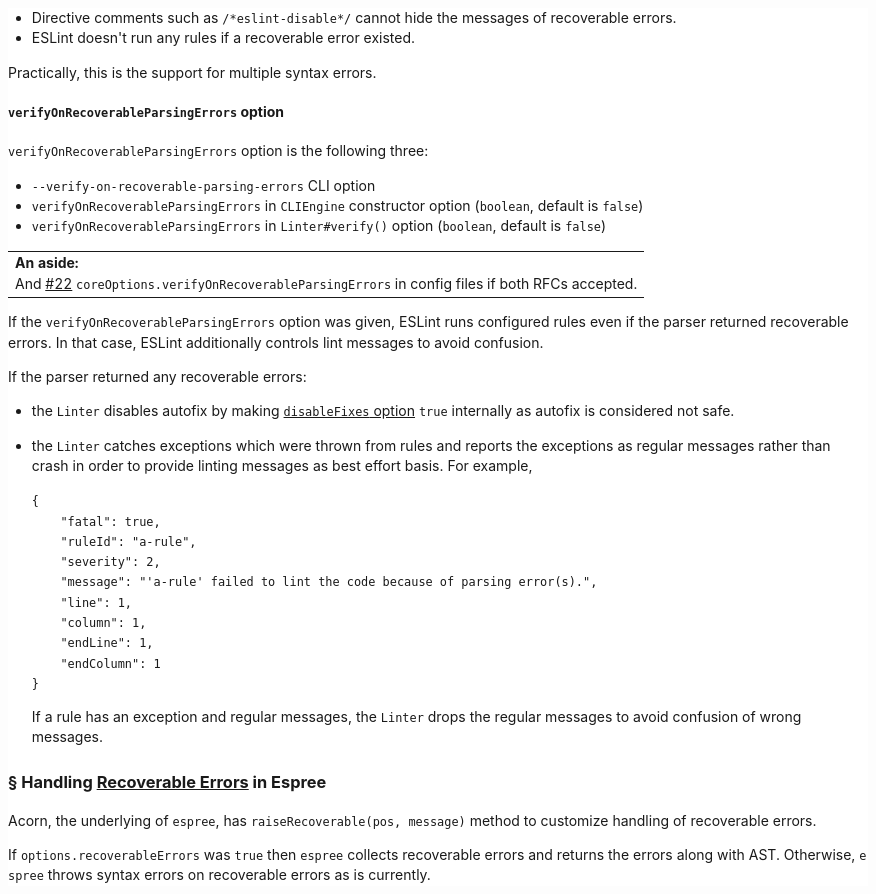 - Directive comments such as `/*eslint-disable*/` cannot hide the messages of recoverable errors.
- ESLint doesn't run any rules if a recoverable error existed.

Practically, this is the support for multiple syntax errors.

#### `verifyOnRecoverableParsingErrors` option

`verifyOnRecoverableParsingErrors` option is the following three:

- `--verify-on-recoverable-parsing-errors` CLI option
- `verifyOnRecoverableParsingErrors` in `CLIEngine` constructor option (`boolean`, default is `false`)
- `verifyOnRecoverableParsingErrors` in `Linter#verify()` option (`boolean`, default is `false`)

<table><tr><td>
<b>An aside:</b><br>
And <a href="https://github.com/eslint/rfcs/pull/22">#22</a> <code>coreOptions.verifyOnRecoverableParsingErrors</code> in config files if both RFCs accepted.
</td></tr></table>

If the `verifyOnRecoverableParsingErrors` option was given, ESLint runs configured rules even if the parser returned recoverable errors. In that case, ESLint additionally controls lint messages to avoid confusion.

If the parser returned any recoverable errors:

- the `Linter` disables autofix by making [`disableFixes` option](https://eslint.org/docs/6.0.0/developer-guide/nodejs-api#linterverify) `true` internally as autofix is considered not safe.
- the `Linter` catches exceptions which were thrown from rules and reports the exceptions as regular messages rather than crash in order to provide linting messages as best effort basis. For example,

    ```jsonc
    {
        "fatal": true,
        "ruleId": "a-rule",
        "severity": 2,
        "message": "'a-rule' failed to lint the code because of parsing error(s).",
        "line": 1,
        "column": 1,
        "endLine": 1,
        "endColumn": 1
    }
    ```

    If a rule has an exception and regular messages, the `Linter` drops the regular messages to avoid confusion of wrong messages.

### § Handling [Recoverable Errors] in Espree

Acorn, the underlying of `espree`, has `raiseRecoverable(pos, message)` method to customize handling of recoverable errors.

If `options.recoverableErrors` was `true` then `espree` collects recoverable errors and returns the errors along with AST. Otherwise, `espree` throws syntax errors on recoverable errors as is currently.


[Recoverable Errors]: #recoverable-errors